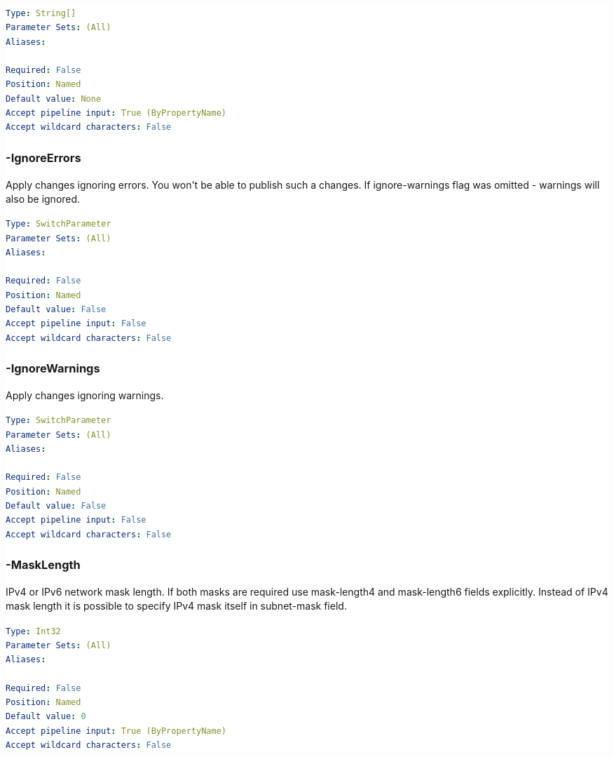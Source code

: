 ```yaml
Type: String[]
Parameter Sets: (All)
Aliases: 

Required: False
Position: Named
Default value: None
Accept pipeline input: True (ByPropertyName)
Accept wildcard characters: False
```

### -IgnoreErrors
Apply changes ignoring errors.
You won't be able to publish such a changes.
If ignore-warnings flag was omitted - warnings will also be ignored.

```yaml
Type: SwitchParameter
Parameter Sets: (All)
Aliases: 

Required: False
Position: Named
Default value: False
Accept pipeline input: False
Accept wildcard characters: False
```

### -IgnoreWarnings
Apply changes ignoring warnings.

```yaml
Type: SwitchParameter
Parameter Sets: (All)
Aliases: 

Required: False
Position: Named
Default value: False
Accept pipeline input: False
Accept wildcard characters: False
```

### -MaskLength
IPv4 or IPv6 network mask length.
If both masks are required use mask-length4 and mask-length6 fields explicitly.
Instead of IPv4 mask length it is possible to specify IPv4 mask itself in subnet-mask field.

```yaml
Type: Int32
Parameter Sets: (All)
Aliases: 

Required: False
Position: Named
Default value: 0
Accept pipeline input: True (ByPropertyName)
Accept wildcard characters: False
```
